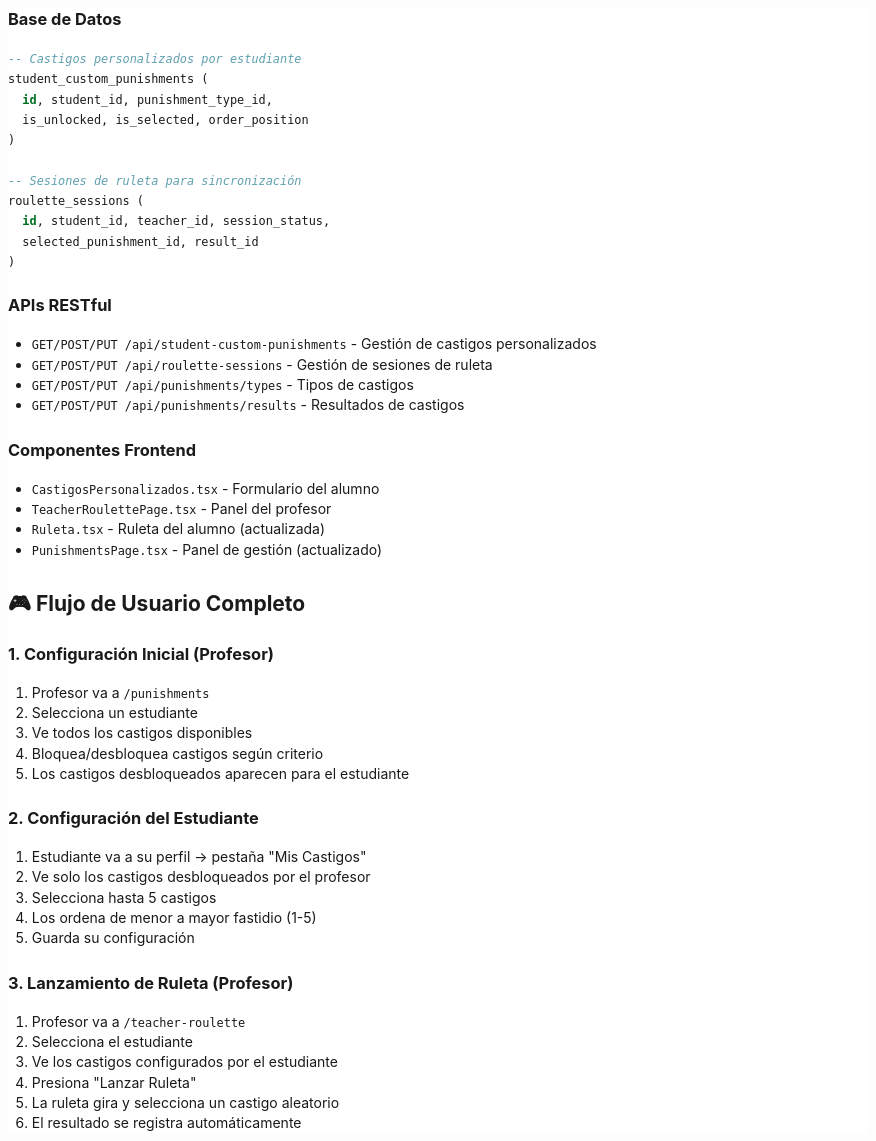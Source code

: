 ### **Base de Datos**
```sql
-- Castigos personalizados por estudiante
student_custom_punishments (
  id, student_id, punishment_type_id,
  is_unlocked, is_selected, order_position
)

-- Sesiones de ruleta para sincronización
roulette_sessions (
  id, student_id, teacher_id, session_status,
  selected_punishment_id, result_id
)
```

### **APIs RESTful**
- `GET/POST/PUT /api/student-custom-punishments` - Gestión de castigos personalizados
- `GET/POST/PUT /api/roulette-sessions` - Gestión de sesiones de ruleta
- `GET/POST/PUT /api/punishments/types` - Tipos de castigos
- `GET/POST/PUT /api/punishments/results` - Resultados de castigos

### **Componentes Frontend**
- `CastigosPersonalizados.tsx` - Formulario del alumno
- `TeacherRoulettePage.tsx` - Panel del profesor
- `Ruleta.tsx` - Ruleta del alumno (actualizada)
- `PunishmentsPage.tsx` - Panel de gestión (actualizado)

## 🎮 **Flujo de Usuario Completo**

### **1. Configuración Inicial (Profesor)**
1. Profesor va a `/punishments`
2. Selecciona un estudiante
3. Ve todos los castigos disponibles
4. Bloquea/desbloquea castigos según criterio
5. Los castigos desbloqueados aparecen para el estudiante

### **2. Configuración del Estudiante**
1. Estudiante va a su perfil → pestaña "Mis Castigos"
2. Ve solo los castigos desbloqueados por el profesor
3. Selecciona hasta 5 castigos
4. Los ordena de menor a mayor fastidio (1-5)
5. Guarda su configuración

### **3. Lanzamiento de Ruleta (Profesor)**
1. Profesor va a `/teacher-roulette`
2. Selecciona el estudiante
3. Ve los castigos configurados por el estudiante
4. Presiona "Lanzar Ruleta"
5. La ruleta gira y selecciona un castigo aleatorio
6. El resultado se registra automáticamente
